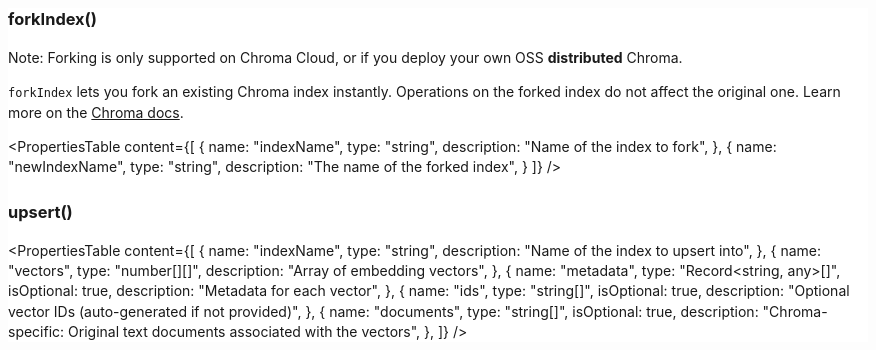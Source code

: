 ### forkIndex()

Note: Forking is only supported on Chroma Cloud, or if you deploy your own OSS **distributed** Chroma.

`forkIndex` lets you fork an existing Chroma index instantly. Operations on the forked index do not affect the original one. Learn more on the [Chroma docs](https://docs.trychroma.com/cloud/collection-forking).

<PropertiesTable
  content={[
    {
      name: "indexName",
      type: "string",
      description: "Name of the index to fork",
    },
    {
      name: "newIndexName",
      type: "string",
      description: "The name of the forked index",
    }
  ]}
/>

### upsert()

<PropertiesTable
  content={[
    {
      name: "indexName",
      type: "string",
      description: "Name of the index to upsert into",
    },
    {
      name: "vectors",
      type: "number[][]",
      description: "Array of embedding vectors",
    },
    {
      name: "metadata",
      type: "Record<string, any>[]",
      isOptional: true,
      description: "Metadata for each vector",
    },
    {
      name: "ids",
      type: "string[]",
      isOptional: true,
      description: "Optional vector IDs (auto-generated if not provided)",
    },
    {
      name: "documents",
      type: "string[]",
      isOptional: true,
      description:
        "Chroma-specific: Original text documents associated with the vectors",
    },
  ]}
/>
